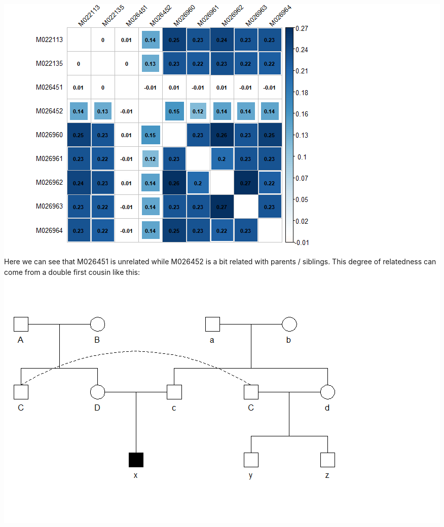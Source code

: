 ![](making_ped_with_genkinship_files/figure-gfm/correct%20ped%207.1-1.png)

Here we can see that M026451 is unrelated while M026452 is a bit related
with parents / siblings. This degree of relatedness can come from a
double first cousin like this:  
![](making_ped_with_genkinship_files/figure-gfm/double-first-cousin-example1-1.png)
